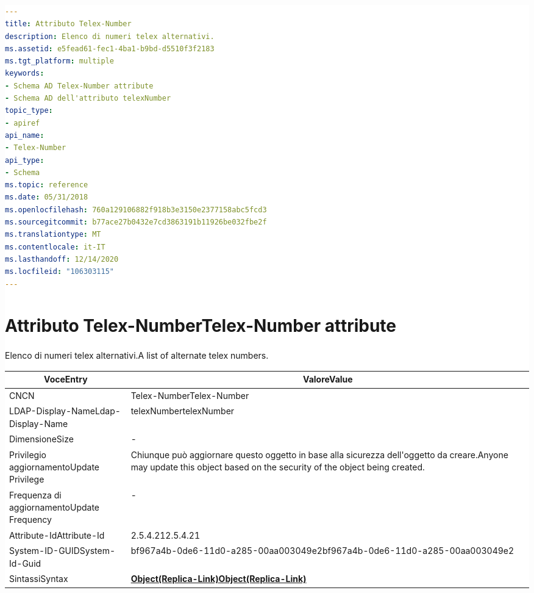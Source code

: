 ```yaml
---
title: Attributo Telex-Number
description: Elenco di numeri telex alternativi.
ms.assetid: e5fead61-fec1-4ba1-b9bd-d5510f3f2183
ms.tgt_platform: multiple
keywords:
- Schema AD Telex-Number attribute
- Schema AD dell'attributo telexNumber
topic_type:
- apiref
api_name:
- Telex-Number
api_type:
- Schema
ms.topic: reference
ms.date: 05/31/2018
ms.openlocfilehash: 760a129106882f918b3e3150e2377158abc5fcd3
ms.sourcegitcommit: b77ace27b0432e7cd3863191b11926be032fbe2f
ms.translationtype: MT
ms.contentlocale: it-IT
ms.lasthandoff: 12/14/2020
ms.locfileid: "106303115"
---
```

# <a name="telex-number-attribute"></a><span data-ttu-id="48b8b-105">Attributo Telex-Number</span><span class="sxs-lookup"><span data-stu-id="48b8b-105">Telex-Number attribute</span></span>

<span data-ttu-id="48b8b-106">Elenco di numeri telex alternativi.</span><span class="sxs-lookup"><span data-stu-id="48b8b-106">A list of alternate telex numbers.</span></span>



| <span data-ttu-id="48b8b-107">Voce</span><span class="sxs-lookup"><span data-stu-id="48b8b-107">Entry</span></span> | <span data-ttu-id="48b8b-108">Valore</span><span class="sxs-lookup"><span data-stu-id="48b8b-108">Value</span></span> |
|-------------------|----------------------------------------------------------------------------------|
| <span data-ttu-id="48b8b-109">CN</span><span class="sxs-lookup"><span data-stu-id="48b8b-109">CN</span></span>                | <span data-ttu-id="48b8b-110">Telex-Number</span><span class="sxs-lookup"><span data-stu-id="48b8b-110">Telex-Number</span></span>                                                                     |
| <span data-ttu-id="48b8b-111">LDAP-Display-Name</span><span class="sxs-lookup"><span data-stu-id="48b8b-111">Ldap-Display-Name</span></span> | <span data-ttu-id="48b8b-112">telexNumber</span><span class="sxs-lookup"><span data-stu-id="48b8b-112">telexNumber</span></span>                                                                      |
| <span data-ttu-id="48b8b-113">Dimensione</span><span class="sxs-lookup"><span data-stu-id="48b8b-113">Size</span></span>              | \-                                                                               |
| <span data-ttu-id="48b8b-114">Privilegio aggiornamento</span><span class="sxs-lookup"><span data-stu-id="48b8b-114">Update Privilege</span></span>  | <span data-ttu-id="48b8b-115">Chiunque può aggiornare questo oggetto in base alla sicurezza dell'oggetto da creare.</span><span class="sxs-lookup"><span data-stu-id="48b8b-115">Anyone may update this object based on the security of the object being created.</span></span> |
| <span data-ttu-id="48b8b-116">Frequenza di aggiornamento</span><span class="sxs-lookup"><span data-stu-id="48b8b-116">Update Frequency</span></span>  | \-                                                                               |
| <span data-ttu-id="48b8b-117">Attribute-Id</span><span class="sxs-lookup"><span data-stu-id="48b8b-117">Attribute-Id</span></span>      | <span data-ttu-id="48b8b-118">2.5.4.21</span><span class="sxs-lookup"><span data-stu-id="48b8b-118">2.5.4.21</span></span>                                                                         |
| <span data-ttu-id="48b8b-119">System-ID-GUID</span><span class="sxs-lookup"><span data-stu-id="48b8b-119">System-Id-Guid</span></span>    | <span data-ttu-id="48b8b-120">bf967a4b-0de6-11d0-a285-00aa003049e2</span><span class="sxs-lookup"><span data-stu-id="48b8b-120">bf967a4b-0de6-11d0-a285-00aa003049e2</span></span>                                             |
| <span data-ttu-id="48b8b-121">Sintassi</span><span class="sxs-lookup"><span data-stu-id="48b8b-121">Syntax</span></span>            | [<span data-ttu-id="48b8b-122">**Object(Replica-Link)**</span><span class="sxs-lookup"><span data-stu-id="48b8b-122">**Object(Replica-Link)**</span></span>](s-object-replica-link.md)                            |
